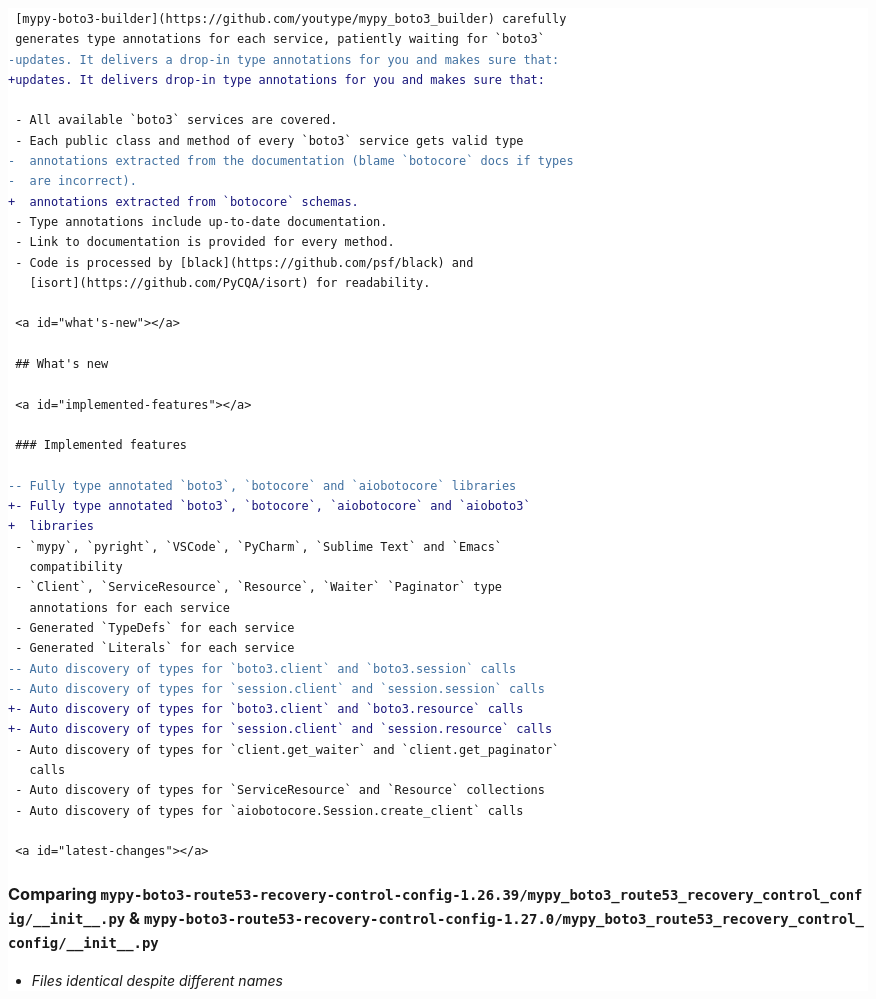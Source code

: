 ```diff
 [mypy-boto3-builder](https://github.com/youtype/mypy_boto3_builder) carefully
 generates type annotations for each service, patiently waiting for `boto3`
-updates. It delivers a drop-in type annotations for you and makes sure that:
+updates. It delivers drop-in type annotations for you and makes sure that:
 
 - All available `boto3` services are covered.
 - Each public class and method of every `boto3` service gets valid type
-  annotations extracted from the documentation (blame `botocore` docs if types
-  are incorrect).
+  annotations extracted from `botocore` schemas.
 - Type annotations include up-to-date documentation.
 - Link to documentation is provided for every method.
 - Code is processed by [black](https://github.com/psf/black) and
   [isort](https://github.com/PyCQA/isort) for readability.
 
 <a id="what's-new"></a>
 
 ## What's new
 
 <a id="implemented-features"></a>
 
 ### Implemented features
 
-- Fully type annotated `boto3`, `botocore` and `aiobotocore` libraries
+- Fully type annotated `boto3`, `botocore`, `aiobotocore` and `aioboto3`
+  libraries
 - `mypy`, `pyright`, `VSCode`, `PyCharm`, `Sublime Text` and `Emacs`
   compatibility
 - `Client`, `ServiceResource`, `Resource`, `Waiter` `Paginator` type
   annotations for each service
 - Generated `TypeDefs` for each service
 - Generated `Literals` for each service
-- Auto discovery of types for `boto3.client` and `boto3.session` calls
-- Auto discovery of types for `session.client` and `session.session` calls
+- Auto discovery of types for `boto3.client` and `boto3.resource` calls
+- Auto discovery of types for `session.client` and `session.resource` calls
 - Auto discovery of types for `client.get_waiter` and `client.get_paginator`
   calls
 - Auto discovery of types for `ServiceResource` and `Resource` collections
 - Auto discovery of types for `aiobotocore.Session.create_client` calls
 
 <a id="latest-changes"></a>
```

### Comparing `mypy-boto3-route53-recovery-control-config-1.26.39/mypy_boto3_route53_recovery_control_config/__init__.py` & `mypy-boto3-route53-recovery-control-config-1.27.0/mypy_boto3_route53_recovery_control_config/__init__.py`

 * *Files identical despite different names*
